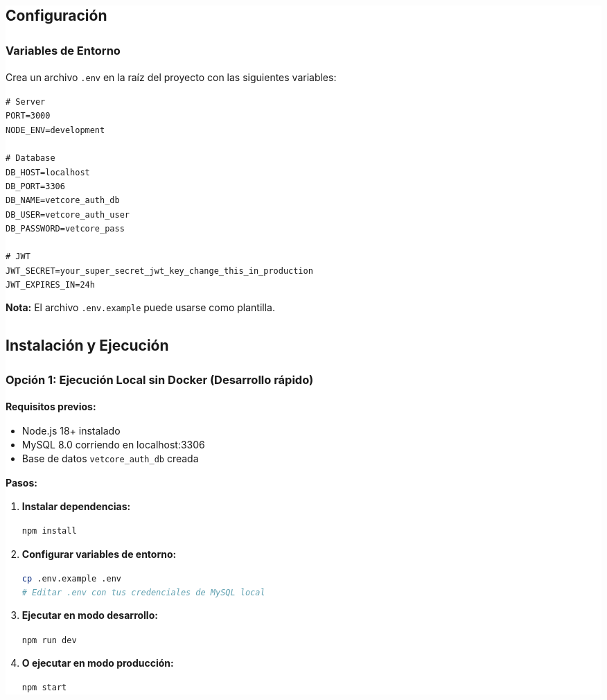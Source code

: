 ## Configuración

### Variables de Entorno

Crea un archivo `.env` en la raíz del proyecto con las siguientes variables:

```env
# Server
PORT=3000
NODE_ENV=development

# Database
DB_HOST=localhost
DB_PORT=3306
DB_NAME=vetcore_auth_db
DB_USER=vetcore_auth_user
DB_PASSWORD=vetcore_pass

# JWT
JWT_SECRET=your_super_secret_jwt_key_change_this_in_production
JWT_EXPIRES_IN=24h
```

**Nota:** El archivo `.env.example` puede usarse como plantilla.

## Instalación y Ejecución

### Opción 1: Ejecución Local sin Docker (Desarrollo rápido)

**Requisitos previos:**
- Node.js 18+ instalado
- MySQL 8.0 corriendo en localhost:3306
- Base de datos `vetcore_auth_db` creada

**Pasos:**

1. **Instalar dependencias:**
   ```bash
   npm install
   ```

2. **Configurar variables de entorno:**
   ```bash
   cp .env.example .env
   # Editar .env con tus credenciales de MySQL local
   ```

3. **Ejecutar en modo desarrollo:**
   ```bash
   npm run dev
   ```

4. **O ejecutar en modo producción:**
   ```bash
   npm start
   ```
